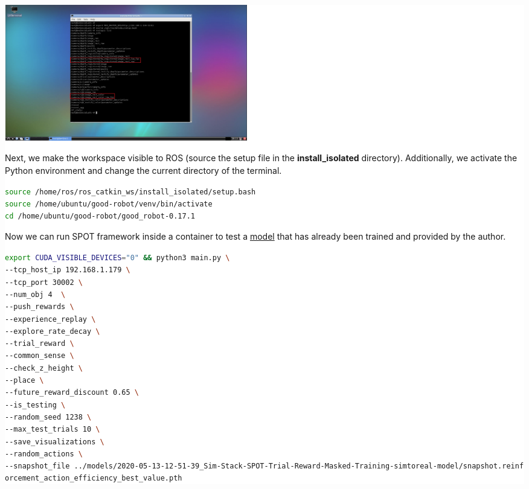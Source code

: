   <img src="./readme_files/docker_image_os_ros.png" width="402" height="225" alt="Docker image OS" />
</p>

Next, we make the workspace visible to ROS (source the setup file in the **install_isolated** directory). Additionally, we activate the Python environment and change the current directory of the terminal.

```sh
source /home/ros/ros_catkin_ws/install_isolated/setup.bash
source /home/ubuntu/good-robot/venv/bin/activate
cd /home/ubuntu/good-robot/good_robot-0.17.1
 ```

Now we can run SPOT framework inside a container to test a [model](https://github.com/jhu-lcsr/good_robot/releases) that has already been trained and provided by the author. 

```sh
export CUDA_VISIBLE_DEVICES="0" && python3 main.py \
--tcp_host_ip 192.168.1.179 \
--tcp_port 30002 \
--num_obj 4  \
--push_rewards \
--experience_replay \
--explore_rate_decay \
--trial_reward \
--common_sense \
--check_z_height \
--place \
--future_reward_discount 0.65 \
--is_testing \
--random_seed 1238 \
--max_test_trials 10 \
--save_visualizations \
--random_actions \
--snapshot_file ../models/2020-05-13-12-51-39_Sim-Stack-SPOT-Trial-Reward-Masked-Training-simtoreal-model/snapshot.reinforcement_action_efficiency_best_value.pth
 ```
